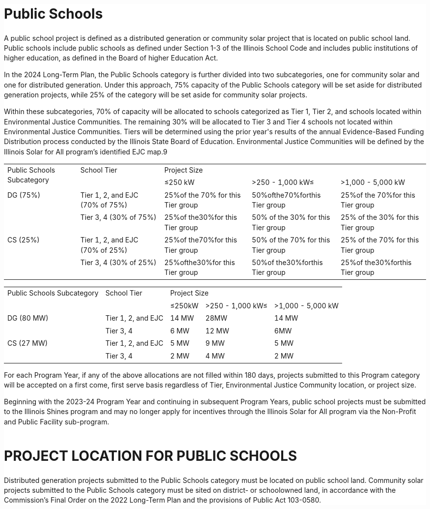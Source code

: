 # Public Schools  

A public school project is defined as a distributed generation or community solar project that is located on public school land. Public schools include public schools as defined under Section 1-3 of the Illinois School Code and includes public institutions of higher education, as defined in the Board of higher Education Act.  

In the 2024 Long-Term Plan, the Public Schools category is further divided into two subcategories, one for community solar and one for distributed generation. Under this approach, $75\%$ capacity of the Public Schools category will be set aside for distributed generation projects, while $25\%$ of the category will be set aside for community solar projects.  

Within these subcategories, $70\%$ of capacity will be allocated to schools categorized as Tier 1, Tier 2, and schools located within Environmental Justice Communities. The remaining $30\%$ will be allocated to Tier 3 and Tier 4 schools not located within Environmental Justice Communities. Tiers will be determined using the prior year's results of the annual Evidence-Based Funding Distribution process conducted by the Illinois State Board of Education. Environmental Justice Communities will be defined by the Illinois Solar for All program’s identified EJC map.9  

<html><body><table><tr><td rowspan="2">Public Schools Subcategory</td><td rowspan="2">School Tier</td><td colspan="3">Project Size</td></tr><tr><td>≤250 kW</td><td>>250 - 1,000 kW≤</td><td>>1,000 - 5,000 kW</td></tr><tr><td rowspan="2">DG (75%)</td><td>Tier 1, 2, and EJC (70% of 75%)</td><td>25%of the 70% for this Tier group</td><td>50%ofthe70%forthis Tier group</td><td>25%of the 70%for this Tier group</td></tr><tr><td>Tier 3, 4 (30% of 75%)</td><td>25%of the30%for this Tier group</td><td>50% of the 30% for this Tier group</td><td>25% of the 30% for this Tier group</td></tr><tr><td rowspan="2">CS (25%)</td><td>Tier 1, 2, and EJC (70% of 25%)</td><td>25%of the70%for this Tier group</td><td>50% of the 70% for this Tier group</td><td>25% of the 70% for this Tier group</td></tr><tr><td>Tier 3, 4 (30% of 25%)</td><td>25%ofthe30%for this Tier group</td><td>50%of the30%forthis Tier group</td><td>25%of the30%forthis Tier group</td></tr></table></body></html>  

<html><body><table><tr><td rowspan="2">Public Schools Subcategory</td><td rowspan="2">School Tier</td><td colspan="3">Project Size</td></tr><tr><td>≤250kW</td><td>>250 - 1,000 kW≤</td><td>>1,000 - 5,000 kW</td></tr><tr><td rowspan="2">DG (80 MW)</td><td>Tier 1, 2, and EJC</td><td>14 MW</td><td>28MW</td><td>14 MW</td></tr><tr><td>Tier 3, 4</td><td>6 MW</td><td>12 MW</td><td>6MW</td></tr><tr><td rowspan="2">CS (27 MW)</td><td>Tier 1, 2, and EJC</td><td>5 MW</td><td>9 MW</td><td>5 MW</td></tr><tr><td>Tier 3, 4</td><td>2 MW</td><td>4 MW</td><td>2 MW</td></tr></table></body></html>  

For each Program Year, if any of the above allocations are not filled within 180 days, projects submitted to this Program category will be accepted on a first come, first serve basis regardless of Tier, Environmental Justice Community location, or project size.  

Beginning with the 2023-24 Program Year and continuing in subsequent Program Years, public school projects must be submitted to the Illinois Shines program and may no longer apply for incentives through the Illinois Solar for All program via the Non-Profit and Public Facility sub-program.  

# PROJECT LOCATION FOR PUBLIC SCHOOLS  

Distributed generation projects submitted to the Public Schools category must be located on public school land. Community solar projects submitted to the Public Schools category must be sited on district- or schoolowned land, in accordance with the Commission’s Final Order on the 2022 Long-Term Plan and the provisions of Public Act 103-0580.  
